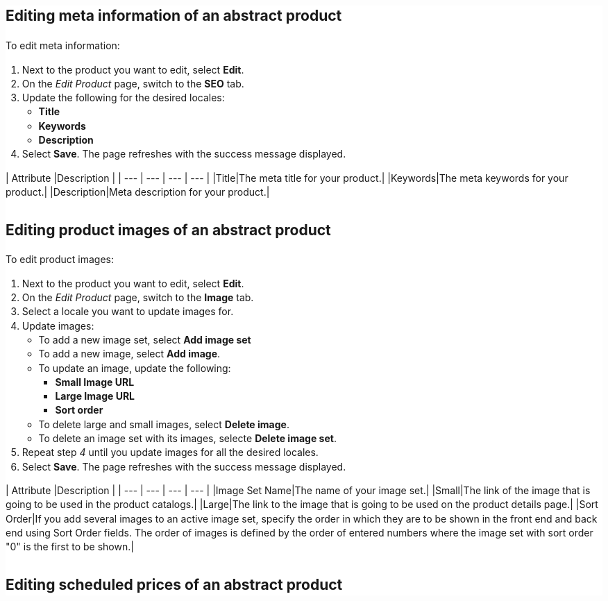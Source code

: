 ## Editing meta information of an abstract product

To edit meta information:
1. Next to the product you want to edit, select **Edit**.
2. On the *Edit Product* page, switch to the **SEO** tab.
3. Update the following for the desired locales:
    * **Title**
    * **Keywords**
    * **Description**
4. Select **Save**.
    The page refreshes with the success message displayed.
    
| Attribute |Description | 
| --- | --- | --- | --- |
|Title|The meta title for your product.|
|Keywords|The meta keywords for your product.|
|Description|Meta description for your product.|

## Editing product images of an abstract product

To edit product images:
1. Next to the product you want to edit, select **Edit**.
2. On the *Edit Product* page, switch to the **Image** tab.
3. Select a locale you want to update images for.
4. Update images:
    * To add a new image set, select **Add image set**
    * To add a new image, select **Add image**.
    * To update an image, update the following:
        * **Small Image URL**
        *  **Large Image URL**
        *  **Sort order**
    * To delete large and small images, select **Delete image**.
    * To delete an image set with its images, selecte **Delete image set**.
5. Repeat step *4* until you update images for all the desired locales.
6.  Select **Save**.
    The page refreshes with the success message displayed.
    
| Attribute |Description | 
| --- | --- | --- | --- |
|Image Set Name|The name of your image set.|
|Small|The link of the image that is going to be used in the product catalogs.|
|Large|The link to the image that is going to be used on the product details page.|
|Sort Order|If you add several images to an active image set, specify the order in which they are to be shown in the front end and back end using Sort Order fields. The order of images is defined by the order of entered numbers where the image set with sort order "0" is the first to be shown.|

## Editing scheduled prices of an abstract product
